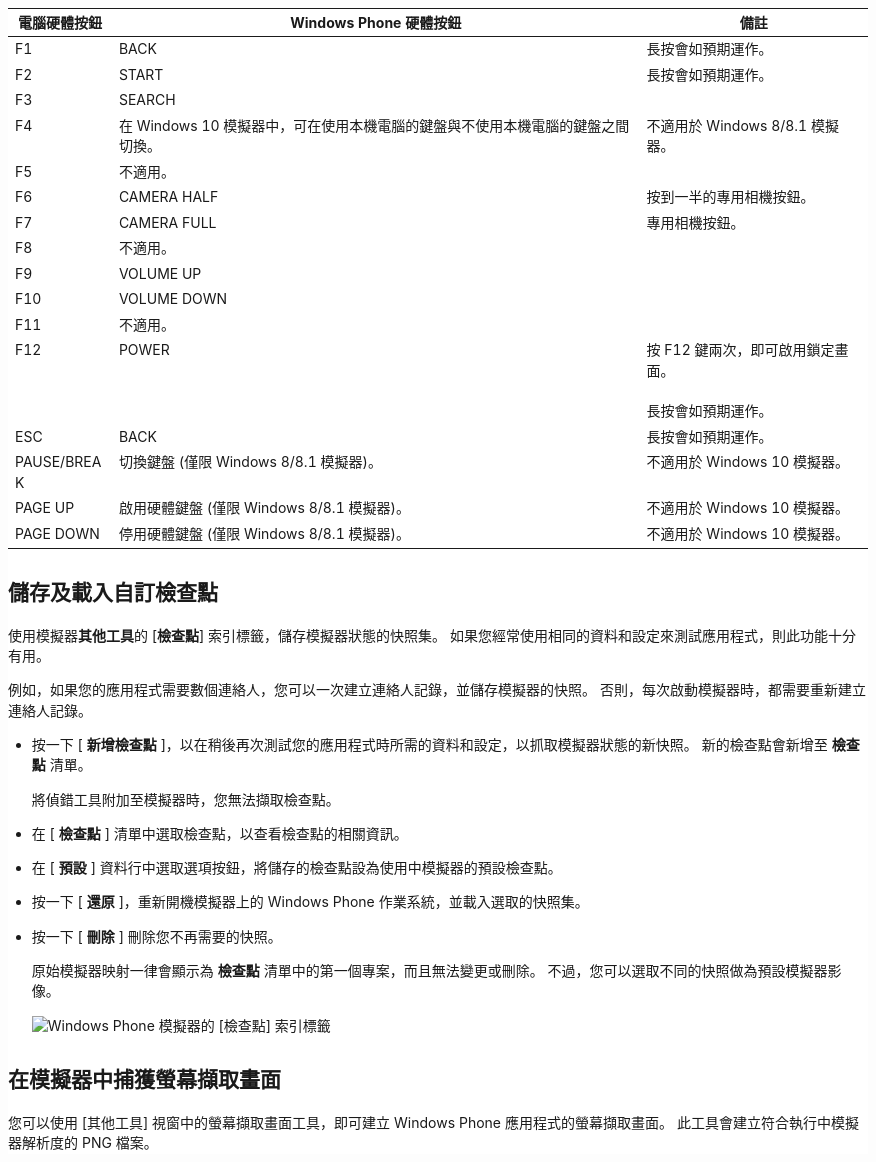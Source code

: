 |電腦硬體按鈕|Windows Phone 硬體按鈕|備註|  
|---------------------------|-----------------------------------|-----------|  
|F1|BACK|長按會如預期運作。|  
|F2|START|長按會如預期運作。|  
|F3|SEARCH||  
|F4|在 Windows 10 模擬器中，可在使用本機電腦的鍵盤與不使用本機電腦的鍵盤之間切換。|不適用於 Windows 8/8.1 模擬器。|  
|F5|不適用。||  
|F6|CAMERA HALF|按到一半的專用相機按鈕。|  
|F7|CAMERA FULL|專用相機按鈕。|  
|F8|不適用。||  
|F9|VOLUME UP||  
|F10|VOLUME DOWN||  
|F11|不適用。||  
|F12|POWER|按 F12 鍵兩次，即可啟用鎖定畫面。<br /><br /> 長按會如預期運作。|  
|ESC|BACK|長按會如預期運作。|  
|PAUSE/BREAK|切換鍵盤 (僅限 Windows 8/8.1 模擬器)。|不適用於 Windows 10 模擬器。|  
|PAGE UP|啟用硬體鍵盤 (僅限 Windows 8/8.1 模擬器)。|不適用於 Windows 10 模擬器。|  
|PAGE DOWN|停用硬體鍵盤 (僅限 Windows 8/8.1 模擬器)。|不適用於 Windows 10 模擬器。|  
  
## <a name="save-and-load-custom-checkpoints"></a><a name="BKMK_checkpoints"></a> 儲存及載入自訂檢查點  
 使用模擬器**其他工具**的 [**檢查點**] 索引標籤，儲存模擬器狀態的快照集。 如果您經常使用相同的資料和設定來測試應用程式，則此功能十分有用。  
  
 例如，如果您的應用程式需要數個連絡人，您可以一次建立連絡人記錄，並儲存模擬器的快照。 否則，每次啟動模擬器時，都需要重新建立連絡人記錄。  
  
- 按一下 [ **新增檢查點** ]，以在稍後再次測試您的應用程式時所需的資料和設定，以抓取模擬器狀態的新快照。 新的檢查點會新增至 **檢查點** 清單。  
  
   將偵錯工具附加至模擬器時，您無法擷取檢查點。  
  
- 在 [ **檢查點** ] 清單中選取檢查點，以查看檢查點的相關資訊。  
  
- 在 [ **預設** ] 資料行中選取選項按鈕，將儲存的檢查點設為使用中模擬器的預設檢查點。  
  
- 按一下 [ **還原** ]，重新開機模擬器上的 Windows Phone 作業系統，並載入選取的快照集。  
  
- 按一下 [ **刪除** ] 刪除您不再需要的快照。  
  
  原始模擬器映射一律會顯示為 **檢查點** 清單中的第一個專案，而且無法變更或刪除。 不過，您可以選取不同的快照做為預設模擬器影像。  
  
  ![Windows Phone 模擬器的 [檢查點] 索引標籤](../debugger/media/wp-emulator-checkpoints.png "WP_Emulator_checkpoints")  
  
## <a name="capture-screenshots-in-the-emulator"></a><a name="BKMK_tasks_shot"></a> 在模擬器中捕獲螢幕擷取畫面  
 您可以使用 [其他工具] 視窗中的螢幕擷取畫面工具，即可建立 Windows Phone 應用程式的螢幕擷取畫面。 此工具會建立符合執行中模擬器解析度的 PNG 檔案。  
  